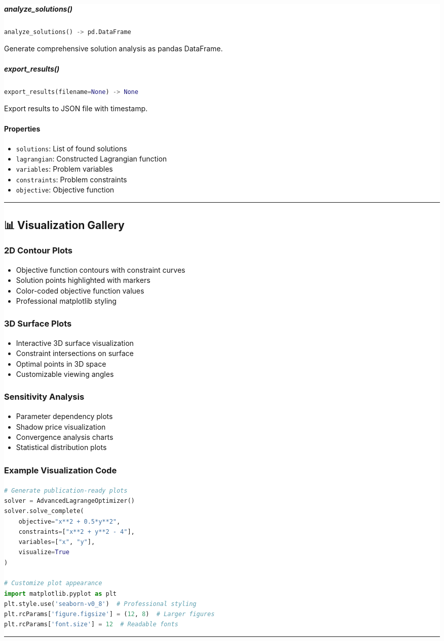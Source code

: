 ##### **analyze_solutions()**
```python
analyze_solutions() -> pd.DataFrame
```
Generate comprehensive solution analysis as pandas DataFrame.

##### **export_results()**
```python
export_results(filename=None) -> None
```
Export results to JSON file with timestamp.

#### **Properties**
- `solutions`: List of found solutions
- `lagrangian`: Constructed Lagrangian function
- `variables`: Problem variables
- `constraints`: Problem constraints
- `objective`: Objective function

---

## 📊 Visualization Gallery

### **2D Contour Plots**
- Objective function contours with constraint curves
- Solution points highlighted with markers
- Color-coded objective function values
- Professional matplotlib styling

### **3D Surface Plots**
- Interactive 3D surface visualization
- Constraint intersections on surface
- Optimal points in 3D space
- Customizable viewing angles

### **Sensitivity Analysis**
- Parameter dependency plots
- Shadow price visualization
- Convergence analysis charts
- Statistical distribution plots

### **Example Visualization Code**
```python
# Generate publication-ready plots
solver = AdvancedLagrangeOptimizer()
solver.solve_complete(
    objective="x**2 + 0.5*y**2", 
    constraints=["x**2 + y**2 - 4"],
    variables=["x", "y"],
    visualize=True
)

# Customize plot appearance
import matplotlib.pyplot as plt
plt.style.use('seaborn-v0_8')  # Professional styling
plt.rcParams['figure.figsize'] = (12, 8)  # Larger figures
plt.rcParams['font.size'] = 12  # Readable fonts
```

---